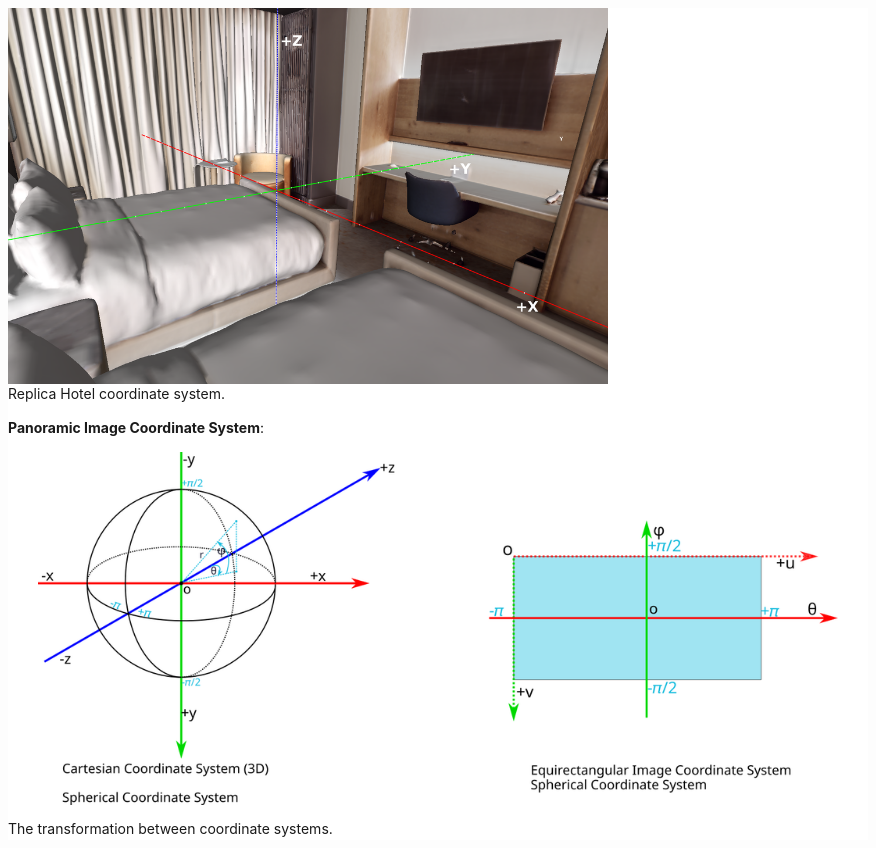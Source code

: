<img src="./assets/coord_hotel.png" align=middle alt="method_pipeline_0" style="width:600px;"/>
<figcaption>Replica Hotel coordinate system.</figcaption>
</p>

**Panoramic Image Coordinate System**:

<p align="center">
<img src="./assets/coordinate_system.svg" align=middle alt="method_pipeline_0" style="width:800px;"/>
<figcaption>The transformation between coordinate systems.</figcaption>
</p>
